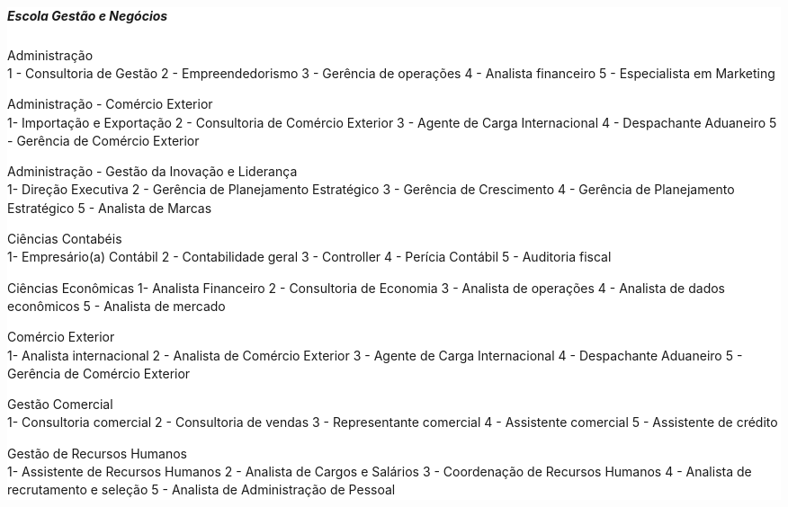 ##### Escola Gestão e Negócios	
Administração	
1 - Consultoria de Gestão
2 - Empreendedorismo
3 - Gerência de operações
4 - Analista financeiro
5 - Especialista em Marketing

Administração - Comércio Exterior	
1- Importação e Exportação
2 - Consultoria de Comércio Exterior
3 - Agente de Carga Internacional
4 - Despachante Aduaneiro
5 - Gerência de Comércio Exterior

Administração - Gestão da Inovação e Liderança	
1- Direção Executiva
2 - Gerência de Planejamento Estratégico
3 - Gerência de Crescimento
4 - Gerência de Planejamento Estratégico
5 - Analista de Marcas

Ciências Contabéis	
1- Empresário(a) Contábil
2 - Contabilidade geral
3 - Controller
4 - Perícia Contábil
5 - Auditoria fiscal

Ciências Econômicas	
1- Analista Financeiro
2 - Consultoria de Economia
3 - Analista de operações
4 - Analista de dados econômicos
5 - Analista de mercado

Comércio Exterior	
1- Analista internacional
2 - Analista de Comércio Exterior
3 - Agente de Carga Internacional
4 - Despachante Aduaneiro
5 - Gerência de Comércio Exterior

Gestão Comercial	
1- Consultoria comercial
2 - Consultoria de vendas
3 - Representante comercial
4 - Assistente comercial
5 - Assistente de crédito

Gestão de Recursos Humanos	
1- Assistente de Recursos Humanos
2 - Analista de Cargos e Salários
3 -  Coordenação de Recursos Humanos
4 - Analista de recrutamento e seleção
5 - Analista de Administração de Pessoal
